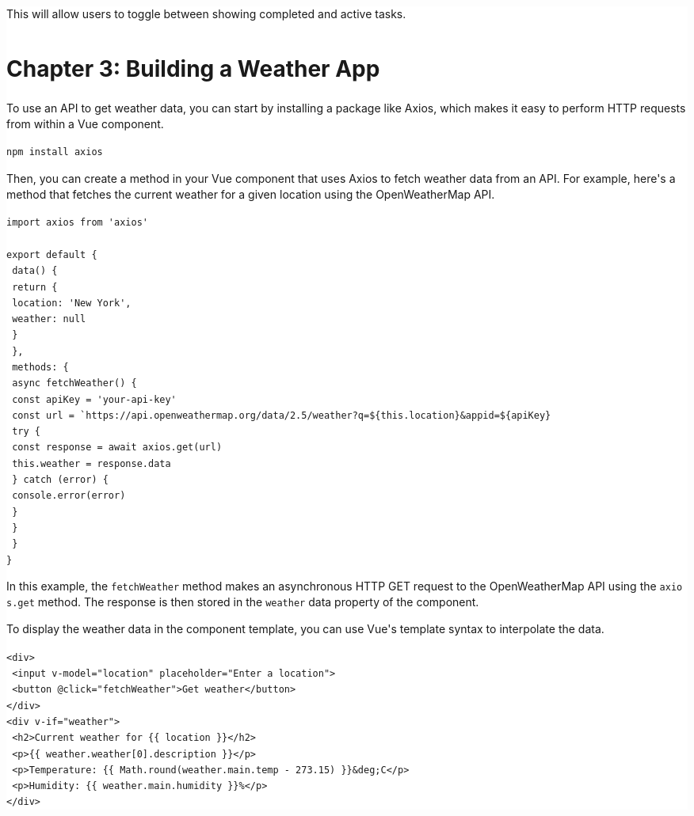 This will allow users to toggle between showing completed and active tasks.

# Chapter 3: Building a Weather App

To use an API to get weather data, you can start by installing a package like Axios, which makes it easy to perform HTTP requests from within a Vue component.

```vue
npm install axios
```

Then, you can create a method in your Vue component that uses Axios to fetch weather data from an API. For example, here's a method that fetches the current weather for a given location using the OpenWeatherMap API.

```vue
import axios from 'axios'

export default {
 data() {
 return {
 location: 'New York',
 weather: null
 }
 },
 methods: {
 async fetchWeather() {
 const apiKey = 'your-api-key'
 const url = `https://api.openweathermap.org/data/2.5/weather?q=${this.location}&appid=${apiKey}
 try {
 const response = await axios.get(url)
 this.weather = response.data
 } catch (error) {
 console.error(error)
 }
 }
 }
}
```

In this example, the `fetchWeather` method makes an asynchronous HTTP GET request to the OpenWeatherMap API using the `axios.get` method. The response is then stored in the `weather` data property of the component.

To display the weather data in the component template, you can use Vue's template syntax to interpolate the data.

```vue
<div>
 <input v-model="location" placeholder="Enter a location">
 <button @click="fetchWeather">Get weather</button>
</div>
<div v-if="weather">
 <h2>Current weather for {{ location }}</h2>
 <p>{{ weather.weather[0].description }}</p>
 <p>Temperature: {{ Math.round(weather.main.temp - 273.15) }}&deg;C</p>
 <p>Humidity: {{ weather.main.humidity }}%</p>
</div>
```
